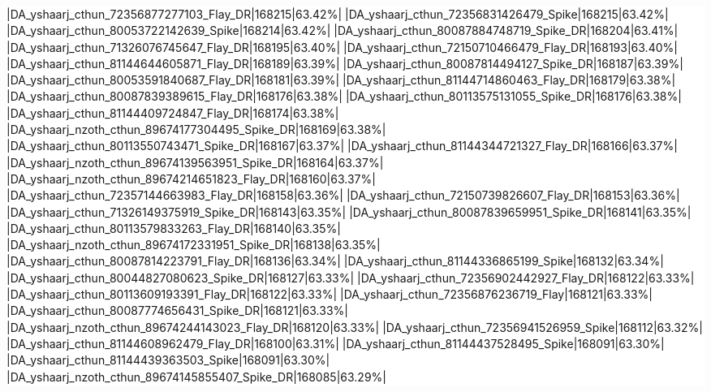 |DA_yshaarj_cthun_72356877277103_Flay_DR|168215|63.42%|
|DA_yshaarj_cthun_72356831426479_Spike|168215|63.42%|
|DA_yshaarj_cthun_80053722142639_Spike|168214|63.42%|
|DA_yshaarj_cthun_80087884748719_Spike_DR|168204|63.41%|
|DA_yshaarj_cthun_71326076745647_Flay_DR|168195|63.40%|
|DA_yshaarj_cthun_72150710466479_Flay_DR|168193|63.40%|
|DA_yshaarj_cthun_81144644605871_Flay_DR|168189|63.39%|
|DA_yshaarj_cthun_80087814494127_Spike_DR|168187|63.39%|
|DA_yshaarj_cthun_80053591840687_Flay_DR|168181|63.39%|
|DA_yshaarj_cthun_81144714860463_Flay_DR|168179|63.38%|
|DA_yshaarj_cthun_80087839389615_Flay_DR|168176|63.38%|
|DA_yshaarj_cthun_80113575131055_Spike_DR|168176|63.38%|
|DA_yshaarj_cthun_81144409724847_Flay_DR|168174|63.38%|
|DA_yshaarj_nzoth_cthun_89674177304495_Spike_DR|168169|63.38%|
|DA_yshaarj_cthun_80113550743471_Spike_DR|168167|63.37%|
|DA_yshaarj_cthun_81144344721327_Flay_DR|168166|63.37%|
|DA_yshaarj_nzoth_cthun_89674139563951_Spike_DR|168164|63.37%|
|DA_yshaarj_nzoth_cthun_89674214651823_Flay_DR|168160|63.37%|
|DA_yshaarj_cthun_72357144663983_Flay_DR|168158|63.36%|
|DA_yshaarj_cthun_72150739826607_Flay_DR|168153|63.36%|
|DA_yshaarj_cthun_71326149375919_Spike_DR|168143|63.35%|
|DA_yshaarj_cthun_80087839659951_Spike_DR|168141|63.35%|
|DA_yshaarj_cthun_80113579833263_Flay_DR|168140|63.35%|
|DA_yshaarj_nzoth_cthun_89674172331951_Spike_DR|168138|63.35%|
|DA_yshaarj_cthun_80087814223791_Flay_DR|168136|63.34%|
|DA_yshaarj_cthun_81144336865199_Spike|168132|63.34%|
|DA_yshaarj_cthun_80044827080623_Spike_DR|168127|63.33%|
|DA_yshaarj_cthun_72356902442927_Flay_DR|168122|63.33%|
|DA_yshaarj_cthun_80113609193391_Flay_DR|168122|63.33%|
|DA_yshaarj_cthun_72356876236719_Flay|168121|63.33%|
|DA_yshaarj_cthun_80087774656431_Spike_DR|168121|63.33%|
|DA_yshaarj_nzoth_cthun_89674244143023_Flay_DR|168120|63.33%|
|DA_yshaarj_cthun_72356941526959_Spike|168112|63.32%|
|DA_yshaarj_cthun_81144608962479_Flay_DR|168100|63.31%|
|DA_yshaarj_cthun_81144437528495_Spike|168091|63.30%|
|DA_yshaarj_cthun_81144439363503_Spike|168091|63.30%|
|DA_yshaarj_nzoth_cthun_89674145855407_Spike_DR|168085|63.29%|